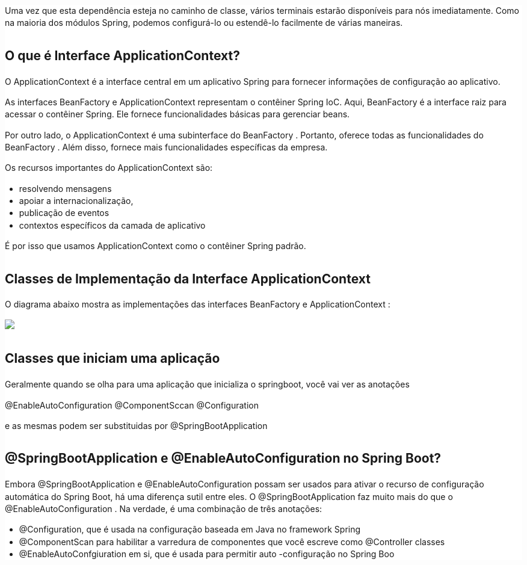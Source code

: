 Uma vez que esta dependência esteja no caminho de classe, vários terminais estarão disponíveis para nós imediatamente.
Como na maioria dos módulos Spring, podemos configurá-lo ou estendê-lo facilmente de várias maneiras.


## O que é Interface ApplicationContext?

O  ApplicationContext  é a interface central em um aplicativo Spring para fornecer informações de configuração ao aplicativo.

As interfaces BeanFactory e ApplicationContext representam o contêiner Spring IoC. Aqui, BeanFactory é a interface raiz 
para acessar o contêiner Spring. Ele fornece funcionalidades básicas para gerenciar beans.

Por outro lado, o  ApplicationContext  é uma subinterface do  BeanFactory . Portanto, oferece todas as funcionalidades do  
BeanFactory . Além disso, fornece mais funcionalidades específicas da empresa.


Os recursos importantes do ApplicationContext são:

- resolvendo mensagens
- apoiar a internacionalização,
- publicação de eventos
- contextos específicos da camada de aplicativo

É por isso que usamos  ApplicationContext  como o contêiner Spring padrão.

## Classes de Implementação da Interface ApplicationContext

O diagrama abaixo mostra as implementações das interfaces BeanFactory e ApplicationContext :

![](../../Users/aesilva/AppData/Local/Temp/beanfactory-vs-applicationcontext.jpg)

## Classes que iniciam uma aplicação

Geralmente quando se olha para uma aplicação que inicializa o springboot, você vai ver as anotações

@EnableAutoConfiguration
@ComponentSccan
@Configuration

e as mesmas podem ser substituidas por @SpringBootApplication

##  @SpringBootApplication e @EnableAutoConfiguration no Spring Boot?

Embora @SpringBootApplication e @EnableAutoConfiguration possam ser usados para ativar o recurso de configuração automática 
do Spring Boot, há uma diferença sutil entre eles. O @SpringBootApplication faz muito mais do que o @EnableAutoConfiguration . 
Na verdade, é uma combinação de três anotações:

- @Configuration, que é usada na configuração baseada em Java no framework Spring
- @ComponentScan para habilitar a varredura de componentes que você escreve como  @Controller classes
- @EnableAutoConfgiuration em si, que é usada para permitir auto -configuração no Spring Boo

